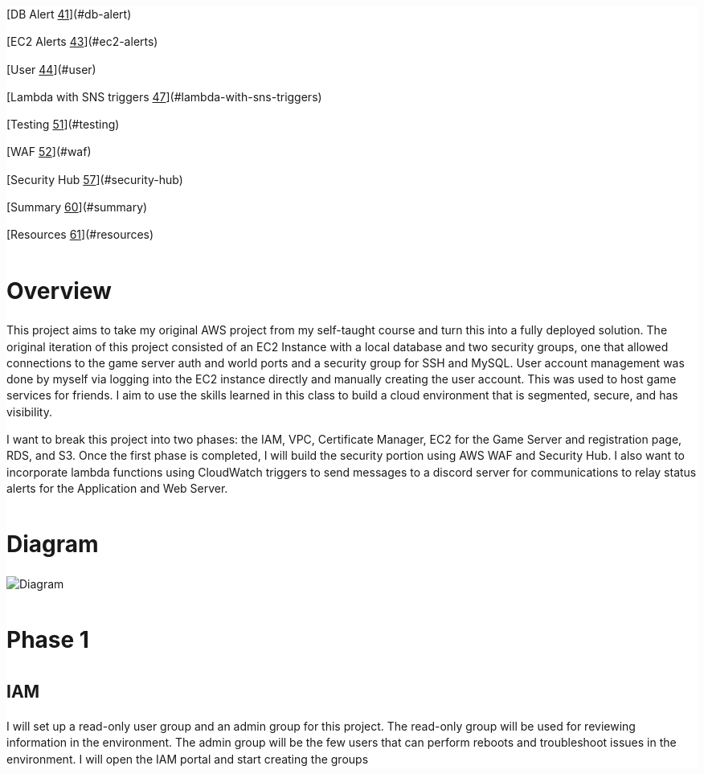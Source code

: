 [DB Alert [41](#db-alert)](#db-alert)

[EC2 Alerts [43](#ec2-alerts)](#ec2-alerts)

[User [44](#user)](#user)

[Lambda with SNS triggers
[47](#lambda-with-sns-triggers)](#lambda-with-sns-triggers)

[Testing [51](#testing)](#testing)

[WAF [52](#waf)](#waf)

[Security Hub [57](#security-hub)](#security-hub)

[Summary [60](#summary)](#summary)

[Resources [61](#resources)](#resources)

# Overview

This project aims to take my original AWS project from my self-taught
course and turn this into a fully deployed solution. The original
iteration of this project consisted of an EC2 Instance with a local
database and two security groups, one that allowed connections to the
game server auth and world ports and a security group for SSH and MySQL.
User account management was done by myself via logging into the EC2
instance directly and manually creating the user account. This was used
to host game services for friends. I aim to use the skills learned in
this class to build a cloud environment that is segmented, secure, and
has visibility.

I want to break this project into two phases: the IAM, VPC, Certificate
Manager, EC2 for the Game Server and registration page, RDS, and S3.
Once the first phase is completed, I will build the security portion
using AWS WAF and Security Hub. I also want to incorporate lambda
functions using CloudWatch triggers to send messages to a discord server
for communications to relay status alerts for the Application and Web
Server.

# Diagram

![Diagram](/images/awsgradproj/image1.jpeg)


# Phase 1

## IAM

I will set up a read-only user group and an admin group for this project.
The read-only group will be used for reviewing information in the
environment. The admin group will be the few users that can perform
reboots and troubleshoot issues in the environment. I will open the IAM
portal and start creating the groups
